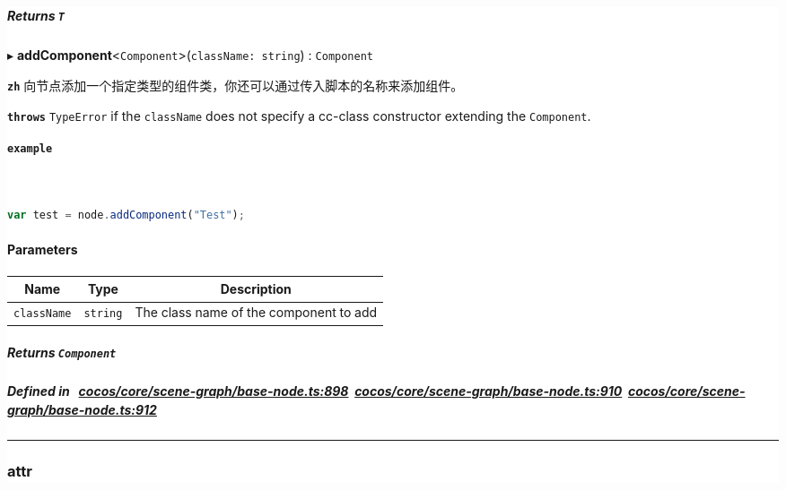 

##### Returns `T`


▸   **addComponent**<`Component`\>(`className: string`) : `Component`




**`zh`** 向节点添加一个指定类型的组件类，你还可以通过传入脚本的名称来添加组件。




**`throws`** `TypeError` if the `className` does not specify a cc-class constructor extending the `Component`.




**`example`**

```ts


var test = node.addComponent("Test");


```








#### Parameters

| Name | Type | Description |
| :------: | :------: | :------: |
| `className` | `string` | The class name of the component to add  |



##### Returns `Component`




</div>

##### Defined in &nbsp;   [cocos/core/scene-graph/base-node.ts:898](https://github.com/cocos-creator/engine/blob/c7bf6b8a9/cocos/core/scene-graph/base-node.ts#L898)&nbsp;   [cocos/core/scene-graph/base-node.ts:910](https://github.com/cocos-creator/engine/blob/c7bf6b8a9/cocos/core/scene-graph/base-node.ts#L910)&nbsp;   [cocos/core/scene-graph/base-node.ts:912](https://github.com/cocos-creator/engine/blob/c7bf6b8a9/cocos/core/scene-graph/base-node.ts#L912)&nbsp;
___
### attr
<div style="margin-left: 10px;">

